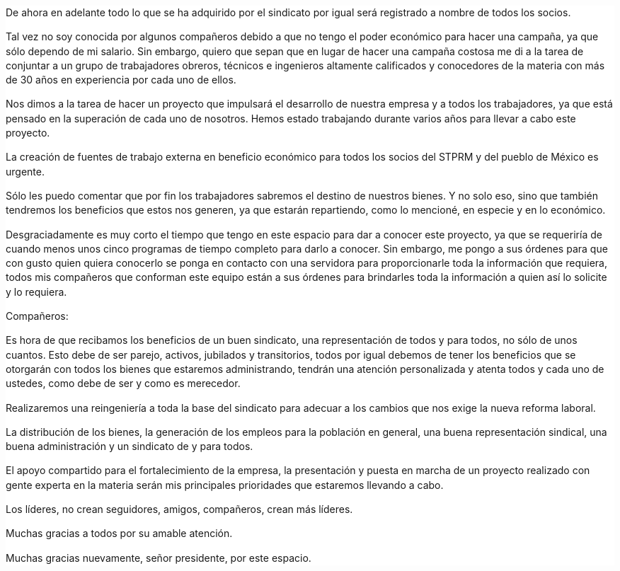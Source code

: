 De ahora en adelante todo lo que se ha adquirido por el sindicato por igual
será registrado a nombre de todos los socios.

Tal vez no soy conocida por algunos compañeros debido a que no tengo el poder
económico para hacer una campaña, ya que sólo dependo de mi salario. Sin
embargo, quiero que sepan que en lugar de hacer una campaña costosa me di a la
tarea de conjuntar a un grupo de trabajadores obreros, técnicos e ingenieros
altamente calificados y conocedores de la materia con más de 30 años en
experiencia por cada uno de ellos.

Nos dimos a la tarea de hacer un proyecto que impulsará el desarrollo de
nuestra empresa y a todos los trabajadores, ya que está pensado en la
superación de cada uno de nosotros. Hemos estado trabajando durante varios
años para llevar a cabo este proyecto.

La creación de fuentes de trabajo externa en beneficio económico para todos
los socios del STPRM y del pueblo de México es urgente.

Sólo les puedo comentar que por fin los trabajadores sabremos el destino de
nuestros bienes. Y no solo eso, sino que también tendremos los beneficios que
estos nos generen, ya que estarán repartiendo, como lo mencioné, en especie y
en lo económico.

Desgraciadamente es muy corto el tiempo que tengo en este espacio para dar a
conocer este proyecto, ya que se requeriría de cuando menos unos cinco
programas de tiempo completo para darlo a conocer. Sin embargo, me pongo a sus
órdenes para que con gusto quien quiera conocerlo se ponga en contacto con una
servidora para proporcionarle toda la información que requiera, todos mis
compañeros que conforman este equipo están a sus órdenes para brindarles toda
la información a quien así lo solicite y lo requiera.

Compañeros:

Es hora de que recibamos los beneficios de un buen sindicato, una
representación de todos y para todos, no sólo de unos cuantos. Esto debe de
ser parejo, activos, jubilados y transitorios, todos por igual debemos de
tener los beneficios que se otorgarán con todos los bienes que estaremos
administrando, tendrán una atención personalizada y atenta todos y cada uno de
ustedes, como debe de ser y como es merecedor.

Realizaremos una reingeniería a toda la base del sindicato para adecuar a los
cambios que nos exige la nueva reforma laboral.

La distribución de los bienes, la generación de los empleos para la población
en general, una buena representación sindical, una buena administración y un
sindicato de y para todos.

El apoyo compartido para el fortalecimiento de la empresa, la presentación y
puesta en marcha de un proyecto realizado con gente experta en la materia
serán mis principales prioridades que estaremos llevando a cabo.

Los líderes, no crean seguidores, amigos, compañeros, crean más líderes.

Muchas gracias a todos por su amable atención.

Muchas gracias nuevamente, señor presidente, por este espacio.
